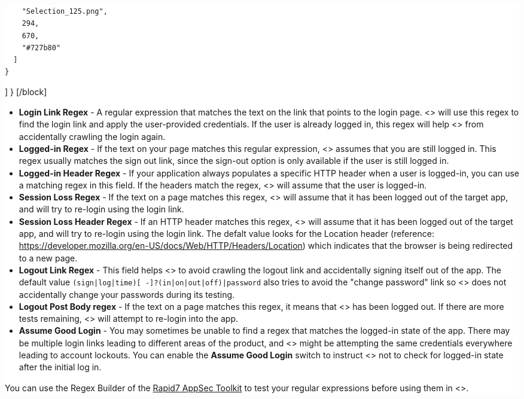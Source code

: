         "Selection_125.png",
        294,
        670,
        "#727b80"
      ]
    }
  ]
}
[/block]
* **Login Link Regex** -  A regular expression that matches the text on the link that points to the login page. <<product>> will use this regex to find the login link and apply the user-provided credentials. If the user is already logged in, this regex will help <<product>> from accidentally crawling the login again. 
* **Logged-in Regex** - If the text on your page matches this regular expression, <<product>> assumes that you are still logged in. This regex usually matches the sign out link, since the sign-out option is only available if the user is still logged in.
* **Logged-in Header Regex** - If your application always populates a specific HTTP header when a user is logged-in, you can use a matching regex in this field. If the headers match the regex, <<product>> will assume that the user is logged-in.
* **Session Loss Regex** - If the text on a page matches this regex, <<product>> will assume that it has been logged out of the target app, and will try to re-login using the login link.
* **Session Loss Header Regex** - If an HTTP header matches this regex, <<product>> will assume that it has been logged out of the target app, and will try to re-login using the login link. The defalt value looks for the Location header (reference: https://developer.mozilla.org/en-US/docs/Web/HTTP/Headers/Location) which indicates that the browser is being redirected to a new page. 
* **Logout Link Regex** - This field helps <<product>> to avoid crawling the logout link and accidentally signing itself out of the app. The default value ```(sign|log|time)[ -]?(in|on|out|off)|password``` also tries to avoid the "change password" link so <<product>> does not accidentally change your passwords during its testing.
* **Logout Post Body regex** - If the text on a page matches this regex, it means that <<product>> has been logged out. If there are more tests remaining, <<product>> will attempt to re-login into the app. 
* **Assume Good Login** - You may sometimes be unable to find a regex that matches the logged-in state of the app. There may  be multiple login links leading to different areas of the product, and <<product>> might be attempting the same credentials everywhere leading to account lockouts. You can enable the **Assume Good Login** switch to instruct <<product>> not to check for logged-in state after the initial log in.

You can use the Regex Builder of the [Rapid7 AppSec Toolkit](https://blog.rapid7.com/2018/06/14/new-insightappsec-releases-compliance-reports-and-the-appsec-toolkit/) to test your regular expressions before using them in <<product>>.